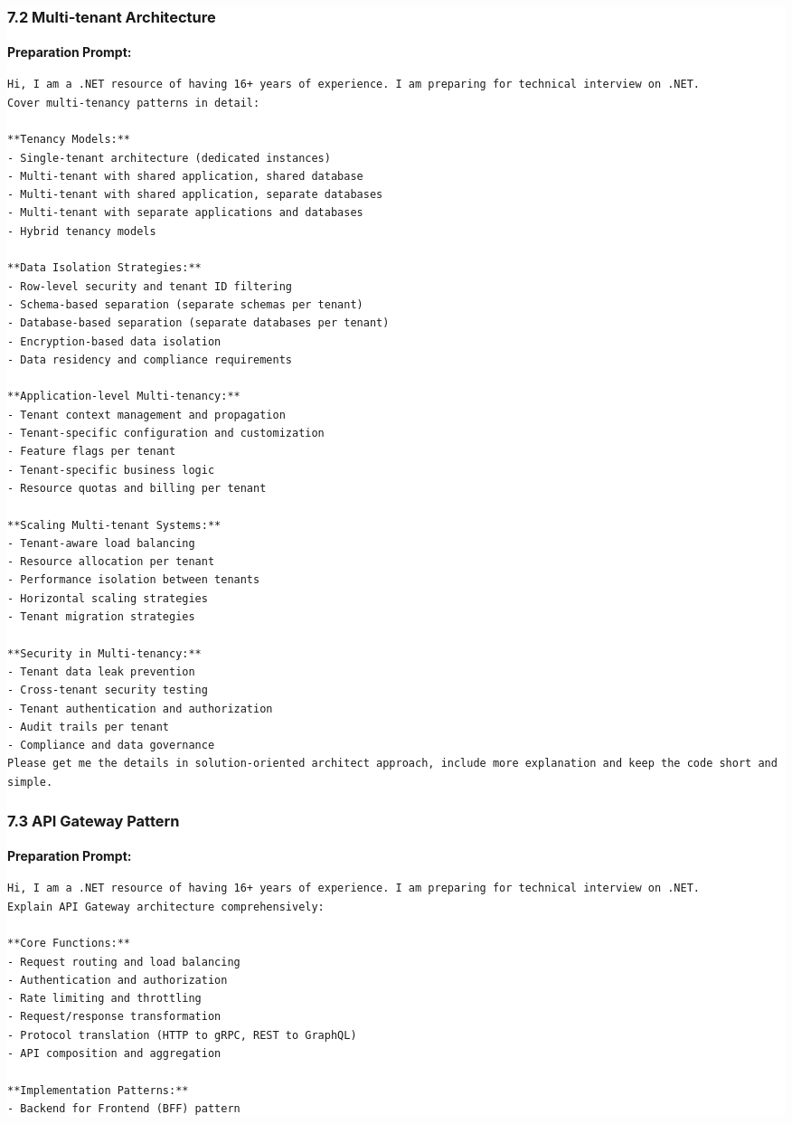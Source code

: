 ### 7.2 Multi-tenant Architecture

**Preparation Prompt:**
```
Hi, I am a .NET resource of having 16+ years of experience. I am preparing for technical interview on .NET. 
Cover multi-tenancy patterns in detail:

**Tenancy Models:**
- Single-tenant architecture (dedicated instances)
- Multi-tenant with shared application, shared database
- Multi-tenant with shared application, separate databases
- Multi-tenant with separate applications and databases
- Hybrid tenancy models

**Data Isolation Strategies:**
- Row-level security and tenant ID filtering
- Schema-based separation (separate schemas per tenant)
- Database-based separation (separate databases per tenant)
- Encryption-based data isolation
- Data residency and compliance requirements

**Application-level Multi-tenancy:**
- Tenant context management and propagation
- Tenant-specific configuration and customization
- Feature flags per tenant
- Tenant-specific business logic
- Resource quotas and billing per tenant

**Scaling Multi-tenant Systems:**
- Tenant-aware load balancing
- Resource allocation per tenant
- Performance isolation between tenants
- Horizontal scaling strategies
- Tenant migration strategies

**Security in Multi-tenancy:**
- Tenant data leak prevention
- Cross-tenant security testing
- Tenant authentication and authorization
- Audit trails per tenant
- Compliance and data governance
Please get me the details in solution-oriented architect approach, include more explanation and keep the code short and simple. 
```

### 7.3 API Gateway Pattern

**Preparation Prompt:**
```
Hi, I am a .NET resource of having 16+ years of experience. I am preparing for technical interview on .NET. 
Explain API Gateway architecture comprehensively:

**Core Functions:**
- Request routing and load balancing
- Authentication and authorization
- Rate limiting and throttling
- Request/response transformation
- Protocol translation (HTTP to gRPC, REST to GraphQL)
- API composition and aggregation

**Implementation Patterns:**
- Backend for Frontend (BFF) pattern
```